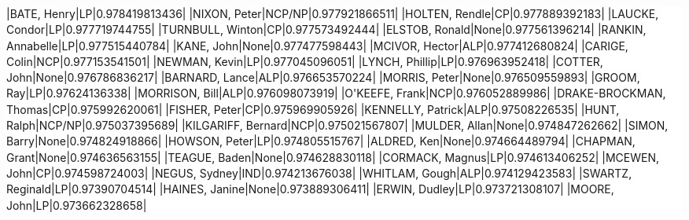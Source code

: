 |BATE, Henry|LP|0.978419813436|
|NIXON, Peter|NCP/NP|0.977921866511|
|HOLTEN, Rendle|CP|0.977889392183|
|LAUCKE, Condor|LP|0.977719744755|
|TURNBULL, Winton|CP|0.977573492444|
|ELSTOB, Ronald|None|0.977561396214|
|RANKIN, Annabelle|LP|0.977515440784|
|KANE, John|None|0.977477598443|
|MCIVOR, Hector|ALP|0.977412680824|
|CARIGE, Colin|NCP|0.977153541501|
|NEWMAN, Kevin|LP|0.977045096051|
|LYNCH, Phillip|LP|0.976963952418|
|COTTER, John|None|0.976786836217|
|BARNARD, Lance|ALP|0.976653570224|
|MORRIS, Peter|None|0.976509559893|
|GROOM, Ray|LP|0.97624136338|
|MORRISON, Bill|ALP|0.976098073919|
|O'KEEFE, Frank|NCP|0.976052889986|
|DRAKE-BROCKMAN, Thomas|CP|0.975992620061|
|FISHER, Peter|CP|0.975969905926|
|KENNELLY, Patrick|ALP|0.97508226535|
|HUNT, Ralph|NCP/NP|0.975037395689|
|KILGARIFF, Bernard|NCP|0.975021567807|
|MULDER, Allan|None|0.974847262662|
|SIMON, Barry|None|0.974824918866|
|HOWSON, Peter|LP|0.974805515767|
|ALDRED, Ken|None|0.974664489794|
|CHAPMAN, Grant|None|0.974636563155|
|TEAGUE, Baden|None|0.974628830118|
|CORMACK, Magnus|LP|0.974613406252|
|MCEWEN, John|CP|0.974598724003|
|NEGUS, Sydney|IND|0.974213676038|
|WHITLAM, Gough|ALP|0.974129423583|
|SWARTZ, Reginald|LP|0.97390704514|
|HAINES, Janine|None|0.973889306411|
|ERWIN, Dudley|LP|0.973721308107|
|MOORE, John|LP|0.973662328658|